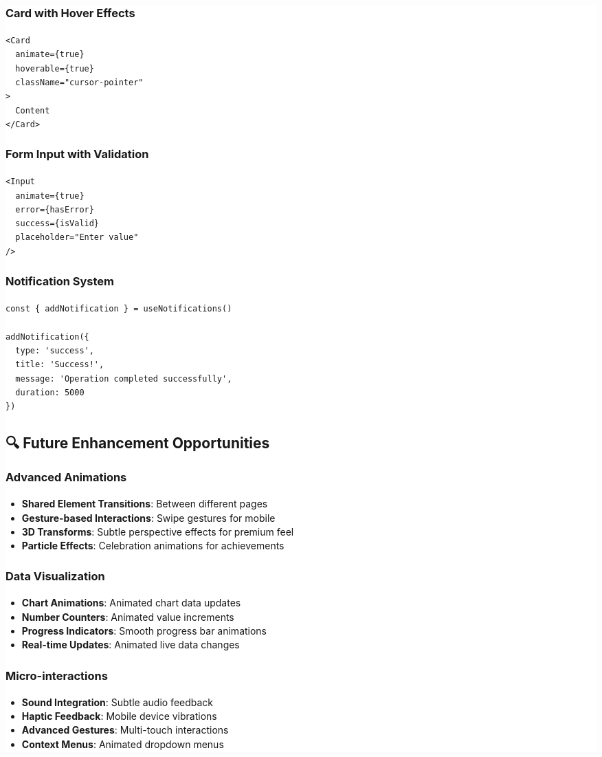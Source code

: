 ### **Card with Hover Effects**
```tsx
<Card 
  animate={true}
  hoverable={true}
  className="cursor-pointer"
>
  Content
</Card>
```

### **Form Input with Validation**
```tsx
<Input
  animate={true}
  error={hasError}
  success={isValid}
  placeholder="Enter value"
/>
```

### **Notification System**
```tsx
const { addNotification } = useNotifications()

addNotification({
  type: 'success',
  title: 'Success!',
  message: 'Operation completed successfully',
  duration: 5000
})
```

## 🔍 Future Enhancement Opportunities

### **Advanced Animations**
- **Shared Element Transitions**: Between different pages
- **Gesture-based Interactions**: Swipe gestures for mobile
- **3D Transforms**: Subtle perspective effects for premium feel
- **Particle Effects**: Celebration animations for achievements

### **Data Visualization**
- **Chart Animations**: Animated chart data updates
- **Number Counters**: Animated value increments
- **Progress Indicators**: Smooth progress bar animations
- **Real-time Updates**: Animated live data changes

### **Micro-interactions**
- **Sound Integration**: Subtle audio feedback
- **Haptic Feedback**: Mobile device vibrations
- **Advanced Gestures**: Multi-touch interactions
- **Context Menus**: Animated dropdown menus
